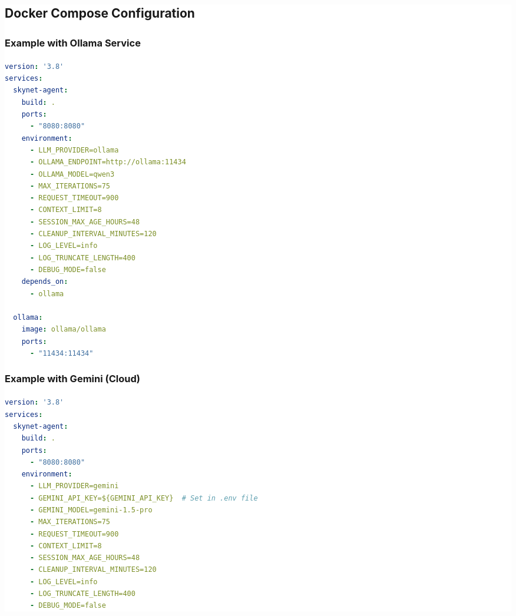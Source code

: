 ## Docker Compose Configuration

### Example with Ollama Service

```yaml
version: '3.8'
services:
  skynet-agent:
    build: .
    ports:
      - "8080:8080"
    environment:
      - LLM_PROVIDER=ollama
      - OLLAMA_ENDPOINT=http://ollama:11434
      - OLLAMA_MODEL=qwen3
      - MAX_ITERATIONS=75
      - REQUEST_TIMEOUT=900
      - CONTEXT_LIMIT=8
      - SESSION_MAX_AGE_HOURS=48
      - CLEANUP_INTERVAL_MINUTES=120
      - LOG_LEVEL=info
      - LOG_TRUNCATE_LENGTH=400
      - DEBUG_MODE=false
    depends_on:
      - ollama

  ollama:
    image: ollama/ollama
    ports:
      - "11434:11434"
```

### Example with Gemini (Cloud)

```yaml
version: '3.8'
services:
  skynet-agent:
    build: .
    ports:
      - "8080:8080"
    environment:
      - LLM_PROVIDER=gemini
      - GEMINI_API_KEY=${GEMINI_API_KEY}  # Set in .env file
      - GEMINI_MODEL=gemini-1.5-pro
      - MAX_ITERATIONS=75
      - REQUEST_TIMEOUT=900
      - CONTEXT_LIMIT=8
      - SESSION_MAX_AGE_HOURS=48
      - CLEANUP_INTERVAL_MINUTES=120
      - LOG_LEVEL=info
      - LOG_TRUNCATE_LENGTH=400
      - DEBUG_MODE=false
```
